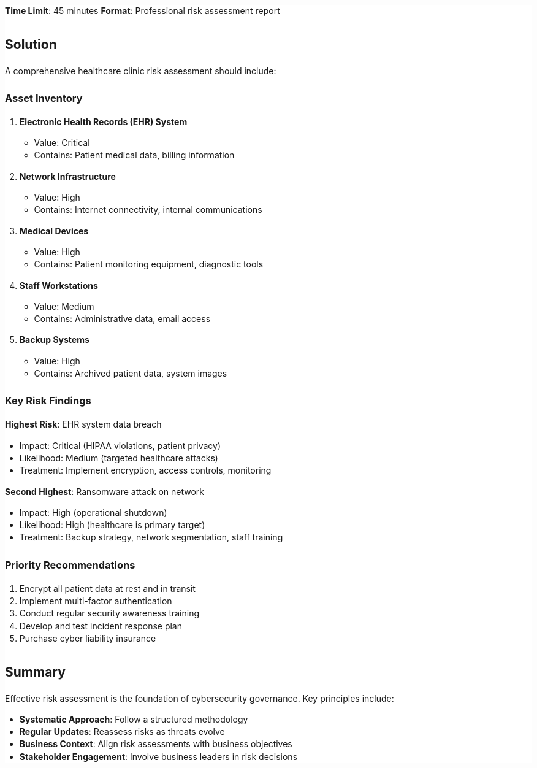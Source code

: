 **Time Limit**: 45 minutes
**Format**: Professional risk assessment report

## Solution

A comprehensive healthcare clinic risk assessment should include:

### Asset Inventory
1. **Electronic Health Records (EHR) System**
   - Value: Critical
   - Contains: Patient medical data, billing information

2. **Network Infrastructure**
   - Value: High  
   - Contains: Internet connectivity, internal communications

3. **Medical Devices**
   - Value: High
   - Contains: Patient monitoring equipment, diagnostic tools

4. **Staff Workstations**
   - Value: Medium
   - Contains: Administrative data, email access

5. **Backup Systems**
   - Value: High
   - Contains: Archived patient data, system images

### Key Risk Findings

**Highest Risk**: EHR system data breach
- Impact: Critical (HIPAA violations, patient privacy)
- Likelihood: Medium (targeted healthcare attacks)
- Treatment: Implement encryption, access controls, monitoring

**Second Highest**: Ransomware attack on network
- Impact: High (operational shutdown)
- Likelihood: High (healthcare is primary target)  
- Treatment: Backup strategy, network segmentation, staff training

### Priority Recommendations
1. Encrypt all patient data at rest and in transit
2. Implement multi-factor authentication
3. Conduct regular security awareness training
4. Develop and test incident response plan
5. Purchase cyber liability insurance

## Summary

Effective risk assessment is the foundation of cybersecurity governance. Key principles include:

- **Systematic Approach**: Follow a structured methodology
- **Regular Updates**: Reassess risks as threats evolve
- **Business Context**: Align risk assessments with business objectives
- **Stakeholder Engagement**: Involve business leaders in risk decisions
